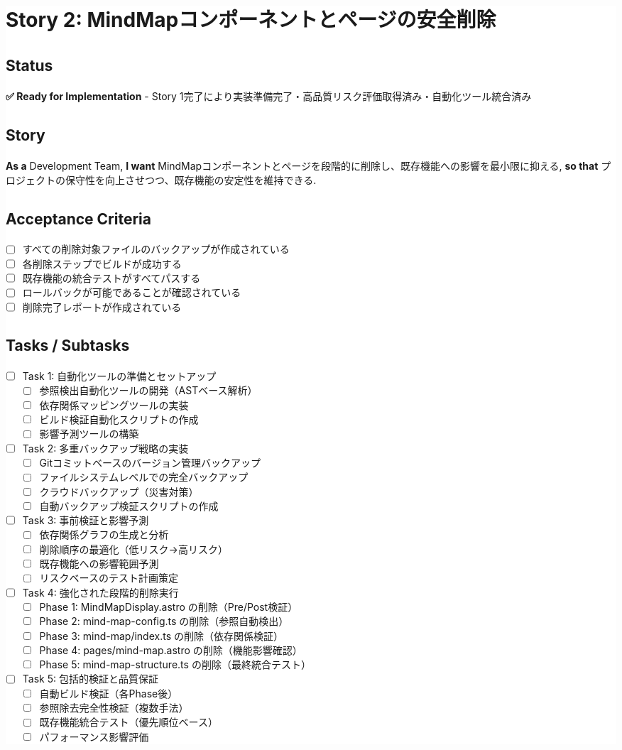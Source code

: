 # Story 2: MindMapコンポーネントとページの安全削除

## Status

**✅ Ready for Implementation** - Story 1完了により実装準備完了・高品質リスク評価取得済み・自動化ツール統合済み

## Story

**As a** Development Team,
**I want** MindMapコンポーネントとページを段階的に削除し、既存機能への影響を最小限に抑える,
**so that** プロジェクトの保守性を向上させつつ、既存機能の安定性を維持できる.

## Acceptance Criteria

- [ ] すべての削除対象ファイルのバックアップが作成されている
- [ ] 各削除ステップでビルドが成功する
- [ ] 既存機能の統合テストがすべてパスする
- [ ] ロールバックが可能であることが確認されている
- [ ] 削除完了レポートが作成されている

## Tasks / Subtasks

- [ ] Task 1: 自動化ツールの準備とセットアップ
  - [ ] 参照検出自動化ツールの開発（ASTベース解析）
  - [ ] 依存関係マッピングツールの実装
  - [ ] ビルド検証自動化スクリプトの作成
  - [ ] 影響予測ツールの構築

- [ ] Task 2: 多重バックアップ戦略の実装
  - [ ] Gitコミットベースのバージョン管理バックアップ
  - [ ] ファイルシステムレベルでの完全バックアップ
  - [ ] クラウドバックアップ（災害対策）
  - [ ] 自動バックアップ検証スクリプトの作成

- [ ] Task 3: 事前検証と影響予測
  - [ ] 依存関係グラフの生成と分析
  - [ ] 削除順序の最適化（低リスク→高リスク）
  - [ ] 既存機能への影響範囲予測
  - [ ] リスクベースのテスト計画策定

- [ ] Task 4: 強化された段階的削除実行
  - [ ] Phase 1: MindMapDisplay.astro の削除（Pre/Post検証）
  - [ ] Phase 2: mind-map-config.ts の削除（参照自動検出）
  - [ ] Phase 3: mind-map/index.ts の削除（依存関係検証）
  - [ ] Phase 4: pages/mind-map.astro の削除（機能影響確認）
  - [ ] Phase 5: mind-map-structure.ts の削除（最終統合テスト）

- [ ] Task 5: 包括的検証と品質保証
  - [ ] 自動ビルド検証（各Phase後）
  - [ ] 参照除去完全性検証（複数手法）
  - [ ] 既存機能統合テスト（優先順位ベース）
  - [ ] パフォーマンス影響評価
